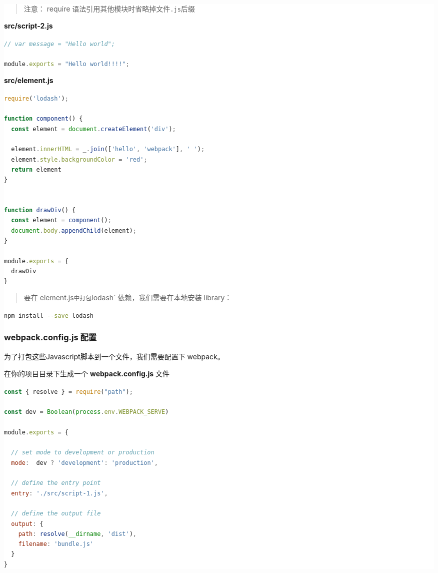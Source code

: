> 注意： require 语法引用其他模块时省略掉文件`.js`后缀

**src/script-2.js**

```javascript
// var message = "Hello world";

module.exports = "Hello world!!!!";
```

**src/element.js**

```javascript
require('lodash');

function component() {
  const element = document.createElement('div');
  
  element.innerHTML = _.join(['hello', 'webpack'], ' ');
  element.style.backgroundColor = 'red';
  return element
}


function drawDiv() {
  const element = component();
  document.body.appendChild(element);
}

module.exports = {
  drawDiv
}
```

> 要在 element.js` 中打包 `lodash` 依赖，我们需要在本地安装 library：

```bash
npm install --save lodash
```

### webpack.config.js 配置

为了打包这些Javascript脚本到一个文件，我们需要配置下 webpack。

在你的项目目录下生成一个 **webpack.config.js** 文件

```javascript
const { resolve } = require("path");

const dev = Boolean(process.env.WEBPACK_SERVE)

module.exports = {

  // set mode to development or production
  mode:  dev ? 'development': 'production',
  
  // define the entry point
  entry: './src/script-1.js',

  // define the output file
  output: {
    path: resolve(__dirname, 'dist'),
    filename: 'bundle.js'
  }
}
```
